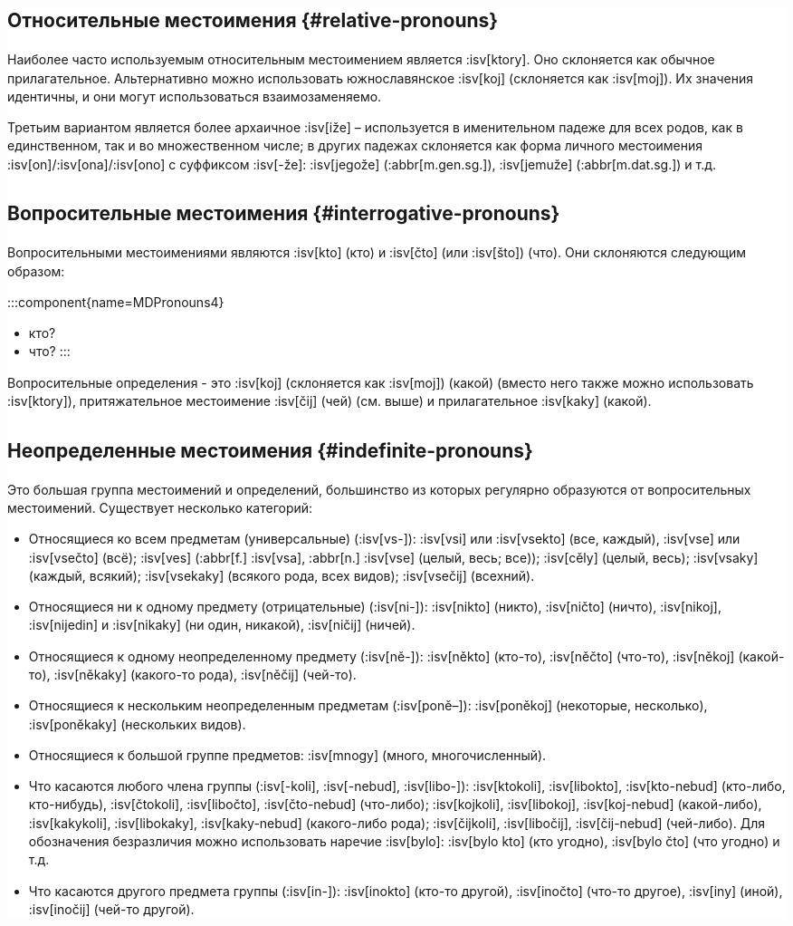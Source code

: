 ## Относительные местоимения \{#relative-pronouns}

Наиболее часто используемым относительным местоимением является :isv[ktory]. Оно склоняется как обычное прилагательное. Альтернативно можно использовать южнославянское :isv[koj] (склоняется как :isv[moj]). Их значения идентичны, и они могут использоваться взаимозаменяемо.

Третьим вариантом является более архаичное :isv[iže] – используется в именительном падеже для всех родов, как в единственном, так и во множественном числе; в других падежах склоняется как форма личного местоимения :isv[on]/:isv[ona]/:isv[ono] с суффиксом :isv[-že]: :isv[jegože] (:abbr[m.gen.sg.]), :isv[jemuže] (:abbr[m.dat.sg.]) и т.д.

## Вопросительные местоимения \{#interrogative-pronouns}

Вопросительными местоимениями являются :isv[kto] (кто) и :isv[čto] (или :isv[što]) (что). Они склоняются следующим образом:

:::component{name=MDPronouns4}
* кто?
* что?
:::

Вопросительные определения - это :isv[koj] (склоняется как :isv[moj]) (какой) (вместо него также можно использовать :isv[ktory]), притяжательное местоимение :isv[čij] (чей) (см. выше) и прилагательное :isv[kaky] (какой).

## Неопределенные местоимения \{#indefinite-pronouns}

Это большая группа местоимений и определений, большинство из которых регулярно образуются от вопросительных местоимений. Существует несколько категорий:

* Относящиеся ко всем предметам (универсальные) (:isv[vs-]): :isv[vsi] или :isv[vsekto] (все, каждый), :isv[vse] или :isv[vsečto] (всё); :isv[ves] (:abbr[f.] :isv[vsa], :abbr[n.] :isv[vse] (целый, весь; все)); :isv[cěly] (целый, весь); :isv[vsaky] (каждый, всякий); :isv[vsekaky] (всякого рода, всех видов); :isv[vsečij] (всехний).

* Относящиеся ни к одному предмету (отрицательные) (:isv[ni-]): :isv[nikto] (никто), :isv[ničto] (ничто), :isv[nikoj], :isv[nijedin] и :isv[nikaky] (ни один, никакой), :isv[ničij] (ничей).

* Относящиеся к одному неопределенному предмету (:isv[ně-]): :isv[někto] (кто-то), :isv[něčto] (что-то), :isv[někoj] (какой-то), :isv[někaky] (какого-то рода), :isv[něčij] (чей-то).

* Относящиеся к нескольким неопределенным предметам (:isv[poně–]): :isv[poněkoj] (некоторые, несколько), :isv[poněkaky] (нескольких видов).

* Относящиеся к большой группе предметов: :isv[mnogy] (много, многочисленный).

* Что касаются любого члена группы (:isv[-koli], :isv[-nebud], :isv[libo-]): :isv[ktokoli], :isv[libokto], :isv[kto-nebud] (кто-либо, кто-нибудь), :isv[čtokoli], :isv[libočto], :isv[čto-nebud] (что-либо); :isv[kojkoli], :isv[libokoj], :isv[koj-nebud] (какой-либо), :isv[kakykoli], :isv[libokaky], :isv[kaky-nebud] (какого-либо рода); :isv[čijkoli], :isv[libočij], :isv[čij-nebud] (чей-либо). Для обозначения безразличия можно использовать наречие :isv[bylo]: :isv[bylo kto] (кто угодно), :isv[bylo čto] (что угодно) и т.д.

* Что касаются другого предмета группы (:isv[in-]): :isv[inokto] (кто-то другой), :isv[inočto] (что-то другое), :isv[iny] (иной), :isv[inočij] (чей-то другой).


[1]: http://steen.free.fr/interslavic/slavic_pronouns.html
[2]: #pronominal-adverbs